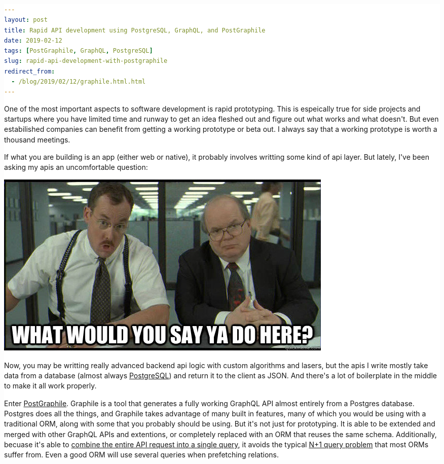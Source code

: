 ```yaml
---
layout: post
title: Rapid API development using PostgreSQL, GraphQL, and PostGraphile
date: 2019-02-12
tags: [PostGraphile, GraphQL, PostgreSQL]
slug: rapid-api-development-with-postgraphile
redirect_from:
  - /blog/2019/02/12/graphile.html.html
---
```


One of the most important aspects to software development is rapid prototyping. This is espeically true for side projects and startups where you have limited time and runway to get an idea fleshed out and figure out what works and what doesn't. But even estabilished companies can benefit from getting a working prototype or beta out. I always say that a working prototype is worth a thousand meetings.

If what you are building is an app (either web or native), it probably involves writting some kind of api layer. But lately, I've been asking my apis an uncomfortable question:

<img alt="What would you say ya do here?" src="/images/2019-02-12-graphile/do_here.jpg" />

Now, you may be writting really advanced backend api logic with custom algorithms and lasers, but the apis I write mostly take data from a database (almost always [PostgreSQL](https://www.postgresql.org)) and return it to the client as JSON. And there's a lot of boilerplate in the middle to make it all work properly.

Enter [PostGraphile](https://www.graphile.org/postgraphile/). Graphile is a tool that generates a fully working GraphQL API almost entirely from a Postgres database. Postgres does all the things, and Graphile takes advantage of many built in features, many of which you would be using with a traditional ORM, along with some that you probably should be using. But it's not just for prototyping. It is able to be extended and merged with other GraphQL APIs and extentions, or completely replaced with an ORM that reuses the same schema. Additionally, becuase it's able to [combine the entire API request into a single query](https://www.graphile.org/postgraphile/performance/#how-is-it-so-fast), it avoids the typical [N+1 query problem](https://secure.phabricator.com/book/phabcontrib/article/n_plus_one/) that most ORMs suffer from. Even a good ORM will use several queries when prefetching relations.
